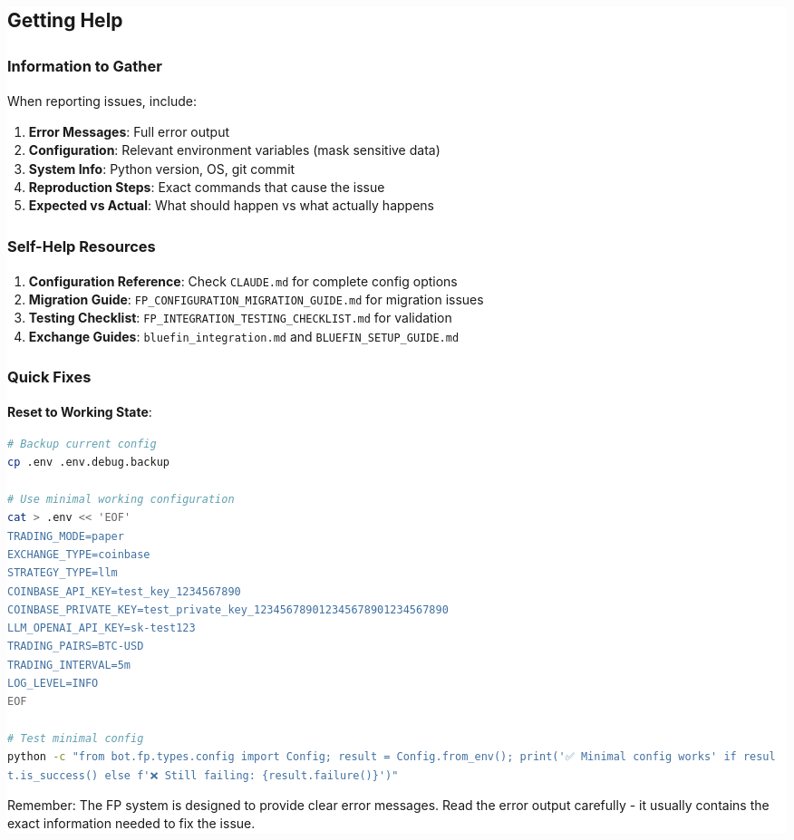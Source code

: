 ## Getting Help

### Information to Gather

When reporting issues, include:

1. **Error Messages**: Full error output
2. **Configuration**: Relevant environment variables (mask sensitive data)
3. **System Info**: Python version, OS, git commit
4. **Reproduction Steps**: Exact commands that cause the issue
5. **Expected vs Actual**: What should happen vs what actually happens

### Self-Help Resources

1. **Configuration Reference**: Check `CLAUDE.md` for complete config options
2. **Migration Guide**: `FP_CONFIGURATION_MIGRATION_GUIDE.md` for migration issues  
3. **Testing Checklist**: `FP_INTEGRATION_TESTING_CHECKLIST.md` for validation
4. **Exchange Guides**: `bluefin_integration.md` and `BLUEFIN_SETUP_GUIDE.md`

### Quick Fixes

**Reset to Working State**:
```bash
# Backup current config
cp .env .env.debug.backup

# Use minimal working configuration
cat > .env << 'EOF'
TRADING_MODE=paper
EXCHANGE_TYPE=coinbase
STRATEGY_TYPE=llm
COINBASE_API_KEY=test_key_1234567890
COINBASE_PRIVATE_KEY=test_private_key_123456789012345678901234567890
LLM_OPENAI_API_KEY=sk-test123
TRADING_PAIRS=BTC-USD
TRADING_INTERVAL=5m
LOG_LEVEL=INFO
EOF

# Test minimal config
python -c "from bot.fp.types.config import Config; result = Config.from_env(); print('✅ Minimal config works' if result.is_success() else f'❌ Still failing: {result.failure()}')"
```

Remember: The FP system is designed to provide clear error messages. Read the error output carefully - it usually contains the exact information needed to fix the issue.